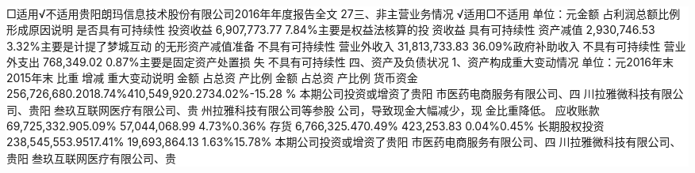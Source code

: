 □适用√不适用贵阳朗玛信息技术股份有限公司2016年年度报告全文
27三、非主营业务情况
√适用□不适用
单位：元金额
占利润总额比例
形成原因说明
是否具有可持续性
投资收益
6,907,773.77
7.84%主要是权益法核算的投
资收益
具有可持续性
资产减值
2,930,746.53
3.32%主要是计提了梦城互动
的无形资产减值准备
不具有可持续性
营业外收入
31,813,733.83
36.09%政府补助收入
不具有可持续性
营业外支出
768,349.02
0.87%主要是固定资产处置损
失
不具有可持续性
四、资产及负债状况
1、资产构成重大变动情况
单位：元2016年末
2015年末
比重
增减
重大变动说明
金额
占总资
产比例
金额
占总资
产比例
货币资金
256,726,680.2018.74%410,549,920.2734.02%-15.28
%
本期公司投资或增资了贵阳
市医药电商服务有限公司、四
川拉雅微科技有限公司、贵阳
叁玖互联网医疗有限公司、贵
州拉雅科技有限公司等参股
公司，导致现金大幅减少，现
金比重降低。
应收账款
69,725,332.905.09%
57,044,068.99
4.73%0.36%
存货
6,766,325.470.49%
423,253.83
0.04%0.45%
长期股权投资238,545,553.9517.41%
19,693,864.13
1.63%15.78%
本期公司投资或增资了贵阳
市医药电商服务有限公司、四
川拉雅微科技有限公司、贵阳
叁玖互联网医疗有限公司、贵